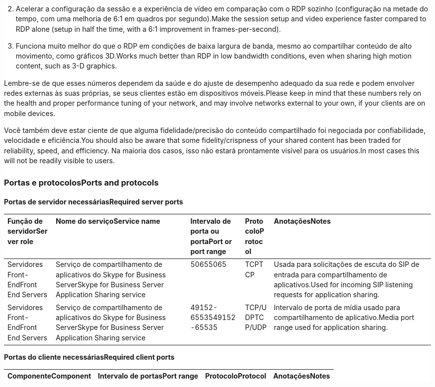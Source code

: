 2. <span data-ttu-id="ccd6f-121">Acelerar a configuração da sessão e a experiência de vídeo em comparação com o RDP sozinho (configuração na metade do tempo, com uma melhoria de 6:1 em quadros por segundo).</span><span class="sxs-lookup"><span data-stu-id="ccd6f-121">Make the session setup and video experience faster compared to RDP alone (setup in half the time, with a 6:1 improvement in frames-per-second).</span></span>

3. <span data-ttu-id="ccd6f-122">Funciona muito melhor do que o RDP em condições de baixa largura de banda, mesmo ao compartilhar conteúdo de alto movimento, como gráficos 3D.</span><span class="sxs-lookup"><span data-stu-id="ccd6f-122">Works much better than RDP in low bandwidth conditions, even when sharing high motion content, such as 3-D graphics.</span></span>
    
<span data-ttu-id="ccd6f-123">Lembre-se de que esses números dependem da saúde e do ajuste de desempenho adequado da sua rede e podem envolver redes externas às suas próprias, se seus clientes estão em dispositivos móveis.</span><span class="sxs-lookup"><span data-stu-id="ccd6f-123">Please keep in mind that these numbers rely on the health and proper performance tuning of your network, and may involve networks external to your own, if your clients are on mobile devices.</span></span>
  
<span data-ttu-id="ccd6f-124">Você também deve estar ciente de que alguma fidelidade/precisão do conteúdo compartilhado foi negociada por confiabilidade, velocidade e eficiência.</span><span class="sxs-lookup"><span data-stu-id="ccd6f-124">You should also be aware that some fidelity/crispness of your shared content has been traded for reliability, speed, and efficiency.</span></span> <span data-ttu-id="ccd6f-125">Na maioria dos casos, isso não estará prontamente visível para os usuários.</span><span class="sxs-lookup"><span data-stu-id="ccd6f-125">In most cases this will not be readily visible to users.</span></span>
  
### <a name="ports-and-protocols"></a><span data-ttu-id="ccd6f-126">Portas e protocolos</span><span class="sxs-lookup"><span data-stu-id="ccd6f-126">Ports and protocols</span></span>

<span data-ttu-id="ccd6f-127">**Portas de servidor necessárias**</span><span class="sxs-lookup"><span data-stu-id="ccd6f-127">**Required server ports**</span></span>

|<span data-ttu-id="ccd6f-128">**Função de servidor**</span><span class="sxs-lookup"><span data-stu-id="ccd6f-128">**Server role**</span></span>|<span data-ttu-id="ccd6f-129">**Nome do serviço**</span><span class="sxs-lookup"><span data-stu-id="ccd6f-129">**Service name**</span></span>|<span data-ttu-id="ccd6f-130">**Intervalo de porta ou porta**</span><span class="sxs-lookup"><span data-stu-id="ccd6f-130">**Port or port range**</span></span>|<span data-ttu-id="ccd6f-131">**Protocolo**</span><span class="sxs-lookup"><span data-stu-id="ccd6f-131">**Protocol**</span></span>|<span data-ttu-id="ccd6f-132">**Anotações**</span><span class="sxs-lookup"><span data-stu-id="ccd6f-132">**Notes**</span></span>|
|:-----|:-----|:-----|:-----|:-----|
|<span data-ttu-id="ccd6f-133">Servidores Front-End</span><span class="sxs-lookup"><span data-stu-id="ccd6f-133">Front End Servers</span></span>  <br/> |<span data-ttu-id="ccd6f-134">Serviço de compartilhamento de aplicativos do Skype for Business Server</span><span class="sxs-lookup"><span data-stu-id="ccd6f-134">Skype for Business Server Application Sharing service</span></span>  <br/> |<span data-ttu-id="ccd6f-135">5065</span><span class="sxs-lookup"><span data-stu-id="ccd6f-135">5065</span></span>  <br/> |<span data-ttu-id="ccd6f-136">TCP</span><span class="sxs-lookup"><span data-stu-id="ccd6f-136">TCP</span></span>  <br/> |<span data-ttu-id="ccd6f-137">Usada para solicitações de escuta do SIP de entrada para compartilhamento de aplicativos.</span><span class="sxs-lookup"><span data-stu-id="ccd6f-137">Used for incoming SIP listening requests for application sharing.</span></span>  <br/> |
|<span data-ttu-id="ccd6f-138">Servidores Front-End</span><span class="sxs-lookup"><span data-stu-id="ccd6f-138">Front End Servers</span></span>  <br/> |<span data-ttu-id="ccd6f-139">Serviço de compartilhamento de aplicativos do Skype for Business Server</span><span class="sxs-lookup"><span data-stu-id="ccd6f-139">Skype for Business Server Application Sharing service</span></span>  <br/> |<span data-ttu-id="ccd6f-140">49152-65535</span><span class="sxs-lookup"><span data-stu-id="ccd6f-140">49152-65535</span></span>  <br/> |<span data-ttu-id="ccd6f-141">TCP/UDP</span><span class="sxs-lookup"><span data-stu-id="ccd6f-141">TCP/UDP</span></span>  <br/> |<span data-ttu-id="ccd6f-142">Intervalo de porta de mídia usado para compartilhamento de aplicativo.</span><span class="sxs-lookup"><span data-stu-id="ccd6f-142">Media port range used for application sharing.</span></span>  <br/> |
   
<span data-ttu-id="ccd6f-143">**Portas do cliente necessárias**</span><span class="sxs-lookup"><span data-stu-id="ccd6f-143">**Required client ports**</span></span>

|<span data-ttu-id="ccd6f-144">**Componente**</span><span class="sxs-lookup"><span data-stu-id="ccd6f-144">**Component**</span></span>|<span data-ttu-id="ccd6f-145">**Intervalo de portas**</span><span class="sxs-lookup"><span data-stu-id="ccd6f-145">**Port range**</span></span>|<span data-ttu-id="ccd6f-146">**Protocolo**</span><span class="sxs-lookup"><span data-stu-id="ccd6f-146">**Protocol**</span></span>|<span data-ttu-id="ccd6f-147">**Anotações**</span><span class="sxs-lookup"><span data-stu-id="ccd6f-147">**Notes**</span></span>|
|:-----|:-----|:-----|:-----|